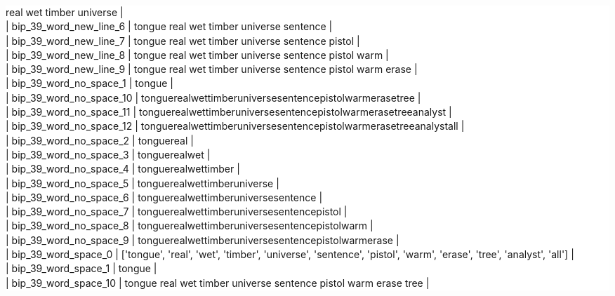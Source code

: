 real
wet
timber
universe |  
| bip_39_word_new_line_6 | tongue
real
wet
timber
universe
sentence |  
| bip_39_word_new_line_7 | tongue
real
wet
timber
universe
sentence
pistol |  
| bip_39_word_new_line_8 | tongue
real
wet
timber
universe
sentence
pistol
warm |  
| bip_39_word_new_line_9 | tongue
real
wet
timber
universe
sentence
pistol
warm
erase |  
| bip_39_word_no_space_1 | tongue |  
| bip_39_word_no_space_10 | tonguerealwettimberuniversesentencepistolwarmerasetree |  
| bip_39_word_no_space_11 | tonguerealwettimberuniversesentencepistolwarmerasetreeanalyst |  
| bip_39_word_no_space_12 | tonguerealwettimberuniversesentencepistolwarmerasetreeanalystall |  
| bip_39_word_no_space_2 | tonguereal |  
| bip_39_word_no_space_3 | tonguerealwet |  
| bip_39_word_no_space_4 | tonguerealwettimber |  
| bip_39_word_no_space_5 | tonguerealwettimberuniverse |  
| bip_39_word_no_space_6 | tonguerealwettimberuniversesentence |  
| bip_39_word_no_space_7 | tonguerealwettimberuniversesentencepistol |  
| bip_39_word_no_space_8 | tonguerealwettimberuniversesentencepistolwarm |  
| bip_39_word_no_space_9 | tonguerealwettimberuniversesentencepistolwarmerase |  
| bip_39_word_space_0 | ['tongue', 'real', 'wet', 'timber', 'universe', 'sentence', 'pistol', 'warm', 'erase', 'tree', 'analyst', 'all'] |  
| bip_39_word_space_1 | tongue |  
| bip_39_word_space_10 | tongue real wet timber universe sentence pistol warm erase tree |  